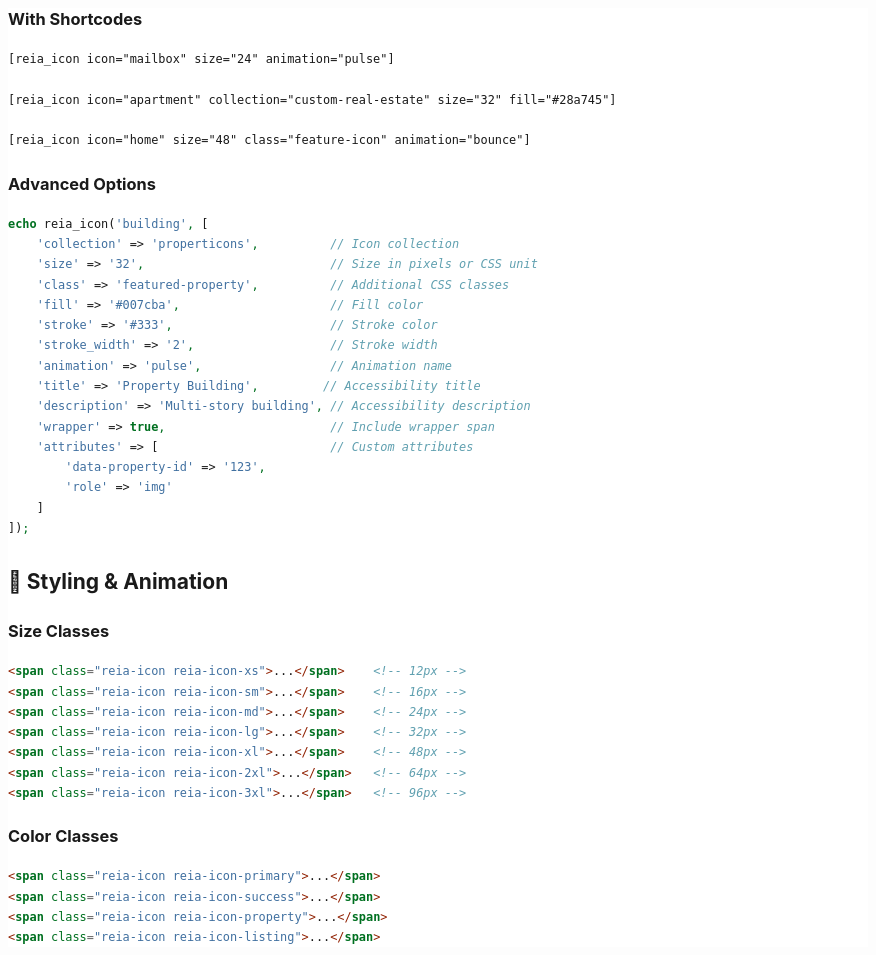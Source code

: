 ### With Shortcodes

```
[reia_icon icon="mailbox" size="24" animation="pulse"]

[reia_icon icon="apartment" collection="custom-real-estate" size="32" fill="#28a745"]

[reia_icon icon="home" size="48" class="feature-icon" animation="bounce"]
```

### Advanced Options

```php
echo reia_icon('building', [
    'collection' => 'properticons',          // Icon collection
    'size' => '32',                          // Size in pixels or CSS unit
    'class' => 'featured-property',          // Additional CSS classes
    'fill' => '#007cba',                     // Fill color
    'stroke' => '#333',                      // Stroke color
    'stroke_width' => '2',                   // Stroke width
    'animation' => 'pulse',                  // Animation name
    'title' => 'Property Building',         // Accessibility title
    'description' => 'Multi-story building', // Accessibility description
    'wrapper' => true,                       // Include wrapper span
    'attributes' => [                        // Custom attributes
        'data-property-id' => '123',
        'role' => 'img'
    ]
]);
```

## 🎨 Styling & Animation

### Size Classes
```html
<span class="reia-icon reia-icon-xs">...</span>    <!-- 12px -->
<span class="reia-icon reia-icon-sm">...</span>    <!-- 16px -->
<span class="reia-icon reia-icon-md">...</span>    <!-- 24px -->
<span class="reia-icon reia-icon-lg">...</span>    <!-- 32px -->
<span class="reia-icon reia-icon-xl">...</span>    <!-- 48px -->
<span class="reia-icon reia-icon-2xl">...</span>   <!-- 64px -->
<span class="reia-icon reia-icon-3xl">...</span>   <!-- 96px -->
```

### Color Classes
```html
<span class="reia-icon reia-icon-primary">...</span>
<span class="reia-icon reia-icon-success">...</span>
<span class="reia-icon reia-icon-property">...</span>
<span class="reia-icon reia-icon-listing">...</span>
```
